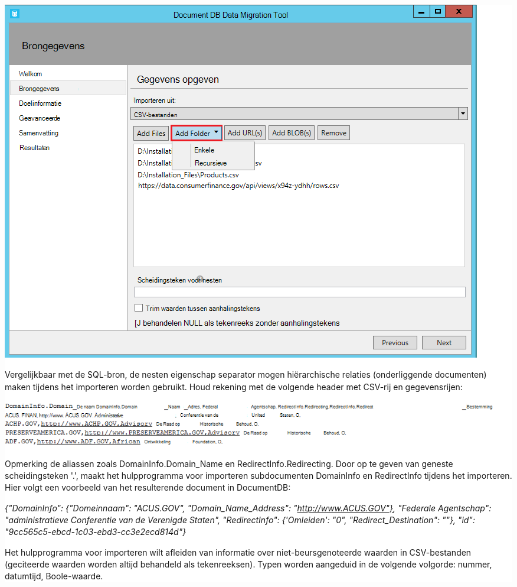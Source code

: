 ![Screenshot van CSV-opties - CSV naar JSON](media/documentdb-import-data/csvsource.png)

Vergelijkbaar met de SQL-bron, de nesten eigenschap separator mogen hiërarchische relaties (onderliggende documenten) maken tijdens het importeren worden gebruikt. Houd rekening met de volgende header met CSV-rij en gegevensrijen:

![Screenshot van CSV voorbeeldrecords - CSV naar JSON](./media/documentdb-import-data/csvsample.png)

Opmerking de aliassen zoals DomainInfo.Domain_Name en RedirectInfo.Redirecting. Door op te geven van geneste scheidingsteken '.', maakt het hulpprogramma voor importeren subdocumenten DomainInfo en RedirectInfo tijdens het importeren. Hier volgt een voorbeeld van het resulterende document in DocumentDB:

*{"DomainInfo": {"Domeinnaam": "ACUS.GOV", "Domain_Name_Address": "http://www.ACUS.GOV"}, "Federale Agentschap": "administratieve Conferentie van de Verenigde Staten", "RedirectInfo": {'Omleiden': "0", "Redirect_Destination": ""}, "id": "9cc565c5-ebcd-1c03-ebd3-cc3e2ecd814d"}*

Het hulpprogramma voor importeren wilt afleiden van informatie over niet-beursgenoteerde waarden in CSV-bestanden (geciteerde waarden worden altijd behandeld als tekenreeksen).  Typen worden aangeduid in de volgende volgorde: nummer, datumtijd, Boole-waarde.  
